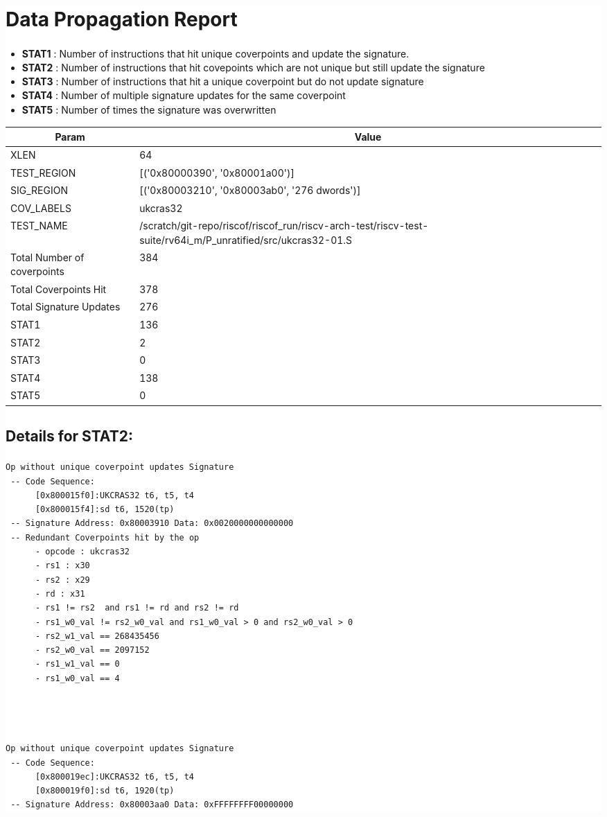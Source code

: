 
# Data Propagation Report

- **STAT1** : Number of instructions that hit unique coverpoints and update the signature.
- **STAT2** : Number of instructions that hit covepoints which are not unique but still update the signature
- **STAT3** : Number of instructions that hit a unique coverpoint but do not update signature
- **STAT4** : Number of multiple signature updates for the same coverpoint
- **STAT5** : Number of times the signature was overwritten

| Param                     | Value    |
|---------------------------|----------|
| XLEN                      | 64      |
| TEST_REGION               | [('0x80000390', '0x80001a00')]      |
| SIG_REGION                | [('0x80003210', '0x80003ab0', '276 dwords')]      |
| COV_LABELS                | ukcras32      |
| TEST_NAME                 | /scratch/git-repo/riscof/riscof_run/riscv-arch-test/riscv-test-suite/rv64i_m/P_unratified/src/ukcras32-01.S    |
| Total Number of coverpoints| 384     |
| Total Coverpoints Hit     | 378      |
| Total Signature Updates   | 276      |
| STAT1                     | 136      |
| STAT2                     | 2      |
| STAT3                     | 0     |
| STAT4                     | 138     |
| STAT5                     | 0     |

## Details for STAT2:

```
Op without unique coverpoint updates Signature
 -- Code Sequence:
      [0x800015f0]:UKCRAS32 t6, t5, t4
      [0x800015f4]:sd t6, 1520(tp)
 -- Signature Address: 0x80003910 Data: 0x0020000000000000
 -- Redundant Coverpoints hit by the op
      - opcode : ukcras32
      - rs1 : x30
      - rs2 : x29
      - rd : x31
      - rs1 != rs2  and rs1 != rd and rs2 != rd
      - rs1_w0_val != rs2_w0_val and rs1_w0_val > 0 and rs2_w0_val > 0
      - rs2_w1_val == 268435456
      - rs2_w0_val == 2097152
      - rs1_w1_val == 0
      - rs1_w0_val == 4




Op without unique coverpoint updates Signature
 -- Code Sequence:
      [0x800019ec]:UKCRAS32 t6, t5, t4
      [0x800019f0]:sd t6, 1920(tp)
 -- Signature Address: 0x80003aa0 Data: 0xFFFFFFFF00000000
```